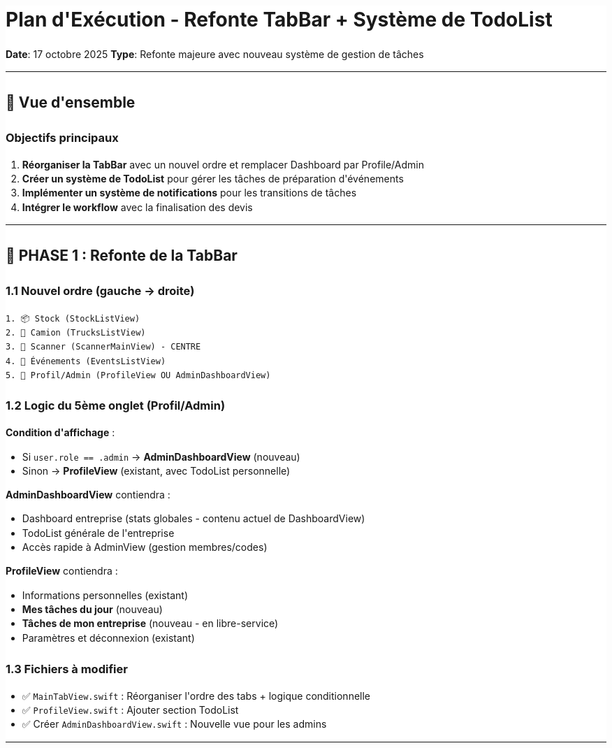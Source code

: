 # Plan d'Exécution - Refonte TabBar + Système de TodoList

**Date**: 17 octobre 2025
**Type**: Refonte majeure avec nouveau système de gestion de tâches

---

## 🎯 Vue d'ensemble

### Objectifs principaux

1. **Réorganiser la TabBar** avec un nouvel ordre et remplacer Dashboard par Profile/Admin
2. **Créer un système de TodoList** pour gérer les tâches de préparation d'événements
3. **Implémenter un système de notifications** pour les transitions de tâches
4. **Intégrer le workflow** avec la finalisation des devis

---

## 📱 PHASE 1 : Refonte de la TabBar

### 1.1 Nouvel ordre (gauche → droite)

```
1. 📦 Stock (StockListView)
2. 🚚 Camion (TrucksListView)
3. 📸 Scanner (ScannerMainView) - CENTRE
4. 📅 Événements (EventsListView)
5. 👤 Profil/Admin (ProfileView OU AdminDashboardView)
```

### 1.2 Logic du 5ème onglet (Profil/Admin)

**Condition d'affichage** :

- Si `user.role == .admin` → **AdminDashboardView** (nouveau)
- Sinon → **ProfileView** (existant, avec TodoList personnelle)

**AdminDashboardView** contiendra :

- Dashboard entreprise (stats globales - contenu actuel de DashboardView)
- TodoList générale de l'entreprise
- Accès rapide à AdminView (gestion membres/codes)

**ProfileView** contiendra :

- Informations personnelles (existant)
- **Mes tâches du jour** (nouveau)
- **Tâches de mon entreprise** (nouveau - en libre-service)
- Paramètres et déconnexion (existant)

### 1.3 Fichiers à modifier

- ✅ `MainTabView.swift` : Réorganiser l'ordre des tabs + logique conditionnelle
- ✅ `ProfileView.swift` : Ajouter section TodoList
- ✅ Créer `AdminDashboardView.swift` : Nouvelle vue pour les admins

---